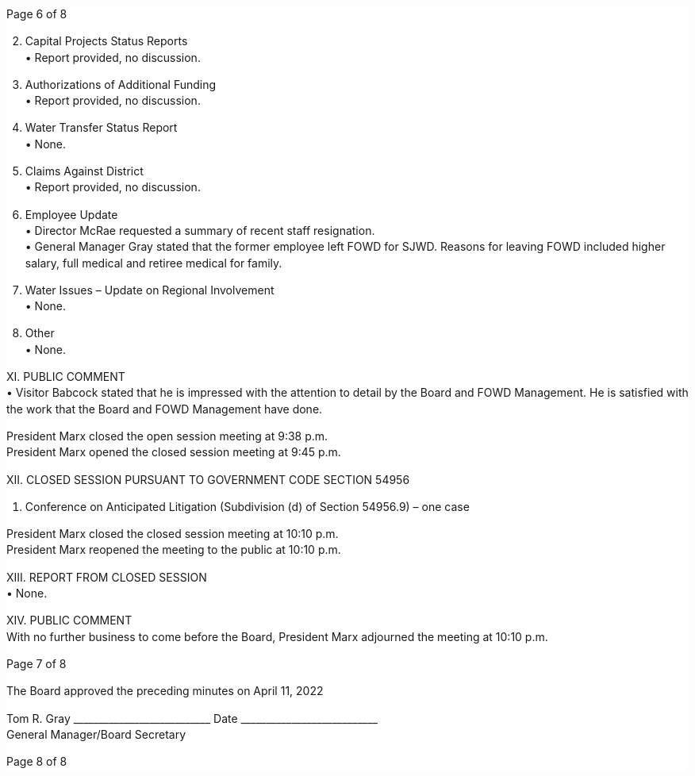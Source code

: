 Page 6 of 8

2. Capital Projects Status Reports  
   • Report provided, no discussion.  

3. Authorizations of Additional Funding  
   • Report provided, no discussion.  

4. Water Transfer Status Report  
   • None.  

5. Claims Against District  
   • Report provided, no discussion.  

6. Employee Update  
   • Director McRae requested a summary of recent staff resignation.  
   • General Manager Gray stated that the former employee left FOWD for SJWD. Reasons for leaving FOWD included higher salary, full medical and retiree medical for family.  

7. Water Issues – Update on Regional Involvement  
   • None.  

8. Other  
   • None.  

XI. PUBLIC COMMENT  
   • Visitor Babcock stated that he is impressed with the attention to detail by the Board and FOWD Management. He is satisfied with the work that the Board and FOWD Management have done.  

President Marx closed the open session meeting at 9:38 p.m.  
President Marx opened the closed session meeting at 9:45 p.m.  

XII. CLOSED SESSION PURSUANT TO GOVERNMENT CODE SECTION 54956  
1. Conference on Anticipated Litigation (Subdivision (d) of Section 54956.9) – one case  

President Marx closed the closed session meeting at 10:10 p.m.  
President Marx reopened the meeting to the public at 10:10 p.m.  

XIII. REPORT FROM CLOSED SESSION  
   • None.  

XIV. PUBLIC COMMENT  
With no further business to come before the Board, President Marx adjourned the meeting at 10:10 p.m.  

Page 7 of 8

The Board approved the preceding minutes on April 11, 2022

Tom R. Gray ___________________________ Date ___________________________  
General Manager/Board Secretary  

Page 8 of 8

